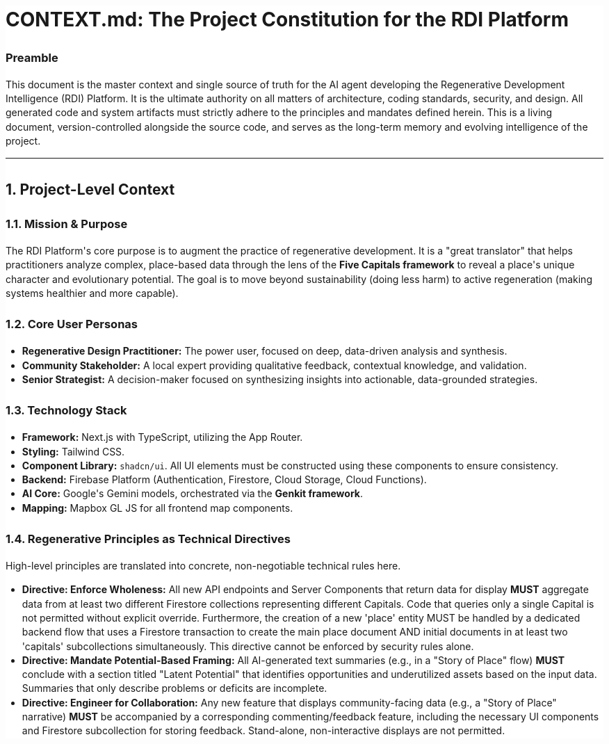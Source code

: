 # **CONTEXT.md: The Project Constitution for the RDI Platform**

### **Preamble**

This document is the master context and single source of truth for the AI agent developing the Regenerative Development Intelligence (RDI) Platform. It is the ultimate authority on all matters of architecture, coding standards, security, and design. All generated code and system artifacts must strictly adhere to the principles and mandates defined herein. This is a living document, version-controlled alongside the source code, and serves as the long-term memory and evolving intelligence of the project.

---

## **1. Project-Level Context**

### **1.1. Mission & Purpose**

The RDI Platform's core purpose is to augment the practice of regenerative development. It is a "great translator" that helps practitioners analyze complex, place-based data through the lens of the **Five Capitals framework** to reveal a place's unique character and evolutionary potential. The goal is to move beyond sustainability (doing less harm) to active regeneration (making systems healthier and more capable).

### **1.2. Core User Personas**

*   **Regenerative Design Practitioner:** The power user, focused on deep, data-driven analysis and synthesis.
*   **Community Stakeholder:** A local expert providing qualitative feedback, contextual knowledge, and validation.
*   **Senior Strategist:** A decision-maker focused on synthesizing insights into actionable, data-grounded strategies.

### **1.3. Technology Stack**

*   **Framework:** Next.js with TypeScript, utilizing the App Router.
*   **Styling:** Tailwind CSS.
*   **Component Library:** `shadcn/ui`. All UI elements must be constructed using these components to ensure consistency.
*   **Backend:** Firebase Platform (Authentication, Firestore, Cloud Storage, Cloud Functions).
*   **AI Core:** Google's Gemini models, orchestrated via the **Genkit framework**.
*   **Mapping:** Mapbox GL JS for all frontend map components.

### **1.4. Regenerative Principles as Technical Directives**

High-level principles are translated into concrete, non-negotiable technical rules here.

*   **Directive: Enforce Wholeness:** All new API endpoints and Server Components that return data for display **MUST** aggregate data from at least two different Firestore collections representing different Capitals. Code that queries only a single Capital is not permitted without explicit override. Furthermore, the creation of a new 'place' entity MUST be handled by a dedicated backend flow that uses a Firestore transaction to create the main place document AND initial documents in at least two 'capitals' subcollections simultaneously. This directive cannot be enforced by security rules alone.
*   **Directive: Mandate Potential-Based Framing:** All AI-generated text summaries (e.g., in a "Story of Place" flow) **MUST** conclude with a section titled "Latent Potential" that identifies opportunities and underutilized assets based on the input data. Summaries that only describe problems or deficits are incomplete.
*   **Directive: Engineer for Collaboration:** Any new feature that displays community-facing data (e.g., a "Story of Place" narrative) **MUST** be accompanied by a corresponding commenting/feedback feature, including the necessary UI components and Firestore subcollection for storing feedback. Stand-alone, non-interactive displays are not permitted.
